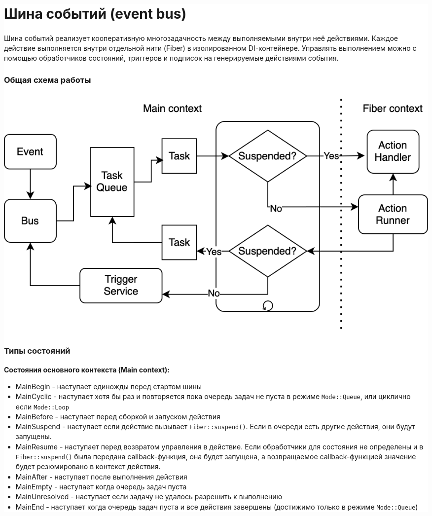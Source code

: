 # Шина событий (event bus)

Шина событий реализует кооперативную многозадачность между выполняемыми внутри неё действиями. Каждое действие выполняется внутри отдельной нити (Fiber) в изолированном DI-контейнере. Управлять выполнением можно с помощью обработчиков состояний, триггеров и подписок на генерируемые действиями события.

### Общая схема работы

<img src="/img/event-bus.svg" width="100%" alt="">


### Типы состояний

**Состояния основного контекста (Main context):**

* MainBegin - наступает единожды перед стартом шины
* MainCyclic - наступает хотя бы раз и повторяется пока очередь задач не пуста в режиме `Mode::Queue`, или циклично если `Mode::Loop`
* MainBefore - наступает перед сборкой и запуском действия
* MainSuspend - наступает если действие вызывает `Fiber::suspend()`. Если в очереди есть другие действия, они будут запущены.
* MainResume - наступает перед возвратом управления в действие. Если обработчики для состояния не определены и в `Fiber::suspend()` была передана callback-функция, она будет запущена, а возвращаемое callback-функцией значение будет резюмировано в контекст действия.
* MainAfter - наступает после выполнения действия
* MainEmpty - наступает когда очередь задач пуста
* MainUnresolved - наступает если задачу не удалось разрешить к выполнению
* MainEnd - наступает когда очередь задач пуста и все действия завершены (достижимо только в режиме `Mode::Queue`)

